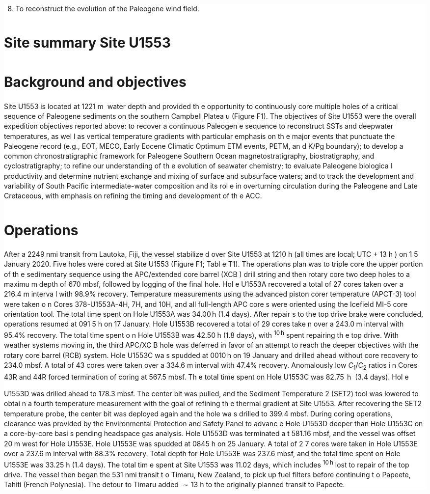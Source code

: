 8. To reconstruct the evolution of the Paleogene wind field.  

# Site summary Site U1553  

# Background and objectives  

Site U1553 is located at $1221\mathrm{~m~}$ water depth and provided th e opportunity to continuously core multiple holes of a critical sequence of Paleogene sediments on the southern Campbell Platea u (Figure F1). The objectives of Site U1553 were the overall expedition objectives reported above: to recover a continuous Paleogen e sequence to reconstruct SSTs and deepwater temperatures, as wel l as vertical temperature gradients with particular emphasis on th e major events that punctuate the Paleogene record (e.g., EOT, MECO, Early Eocene Climatic Optimum ETM events, PETM, an d $\mathrm{K/Pg}$ boundary); to develop a common chronostratigraphic framework for Paleogene Southern Ocean magnetostratigraphy, biostratigraphy, and cyclostratigraphy; to refine our understanding of th e evolution of seawater chemistry; to evaluate Paleogene biologica l productivity and determine nutrient exchange and mixing of surface and subsurface waters; and to track the development and variability of South Pacific intermediate-water composition and its rol e in overturning circulation during the Paleogene and Late Cretaceous, with emphasis on refining the timing and development of th e ACC.  

# Operations  

After a $2249\;\mathrm{nmi}$ transit from Lautoka, Fiji, the vessel stabilize d over Site U1553 at $1210~\mathrm{h}$ (all times are local; $\mathrm{UTC}\mathrm{~+~}13~\mathrm{h}$ ) on 1 5 January 2020. Five holes were cored at Site U1553 (Figure F1; Tabl e T1). The operations plan was to triple core the upper portion of th e sedimentary sequence using the APC/extended core barrel (XCB ) drill string and then rotary core two deep holes to a maximu m depth of 670 mbsf, followed by logging of the final hole. Hol e U1553A recovered a total of 27 cores taken over a $216.4~\mathrm{m}$ interva l with $98.9\%$ recovery. Temperature measurements using the advanced piston corer temperature (APCT-3) tool were taken o n Cores 378-U1553A-4H, 7H, and 10H, and all full-length APC core s were oriented using the Icefield MI-5 core orientation tool. The total time spent on Hole U1553A was $34.00\,\mathrm{h}$ (1.4 days). After repair s to the top drive brake were concluded, operations resumed at 091 5 h on 17 January. Hole U1553B recovered a total of 29 cores take n over a $243.0\;\mathrm{m}$ interval with $95.4\%$ recovery. The total time spent o n Hole U1553B was $42.50\;\mathrm{h}$ (1.8 days), with $^{10\,\mathrm{{h}}}$ spent repairing th e top drive. With weather systems moving in, the third APC/XC B hole was deferred in favor of an attempt to reach the deeper objectives with the rotary core barrel (RCB) system. Hole U1553C wa s spudded at $0010\,\mathrm{h}$ on 19 January and drilled ahead without core recovery to 234.0 mbsf. A total of 43 cores were taken over a $334.6~\mathrm{m}$ interval with $47.4\%$ recovery. Anomalously low $C_{1}/C_{2}$ ratios i n Cores 43R and 44R forced termination of coring at 567.5 mbsf. Th e total time spent on Hole U1553C was $82.75\,\mathrm{~h~}$ (3.4 days). Hol e  

U1553D was drilled ahead to 178.3 mbsf. The center bit was pulled, and the Sediment Temperature 2 (SET2) tool was lowered to obtai n a fourth temperature measurement with the goal of refining th e thermal gradient at Site U1553. After recovering the SET2 temperature probe, the center bit was deployed again and the hole wa s drilled to 399.4 mbsf. During coring operations, clearance was provided by the Environmental Protection and Safety Panel to advanc e Hole U1553D deeper than Hole U1553C on a core-by-core basi s pending headspace gas analysis. Hole U1553D was terminated a t 581.16 mbsf, and the vessel was offset $20\;\mathrm{m}$ west for Hole U1553E. Hole U1553E was spudded at $0845~\mathrm{h}$ on 25 January. A total of 2 7 cores were taken in Hole U1553E over a $237.6\;\mathrm{m}$ interval with $88.3\%$ recovery. Total depth for Hole U1553E was 237.6 mbsf, and the total time spent on Hole U1553E was $33.25~\mathrm{h}$ (1.4 days). The total tim e spent at Site U1553 was 11.02 days, which includes $^{10\,\mathrm{{h}}}$ lost to repair of the top drive. The vessel then began the $531\ \mathrm{nmi}$ transit t o Timaru, New Zealand, to pick up fuel filters before continuing t o Papeete, Tahiti (French Polynesia). The detour to Timaru added ${\sim}13$ h to the originally planned transit to Papeete.  
